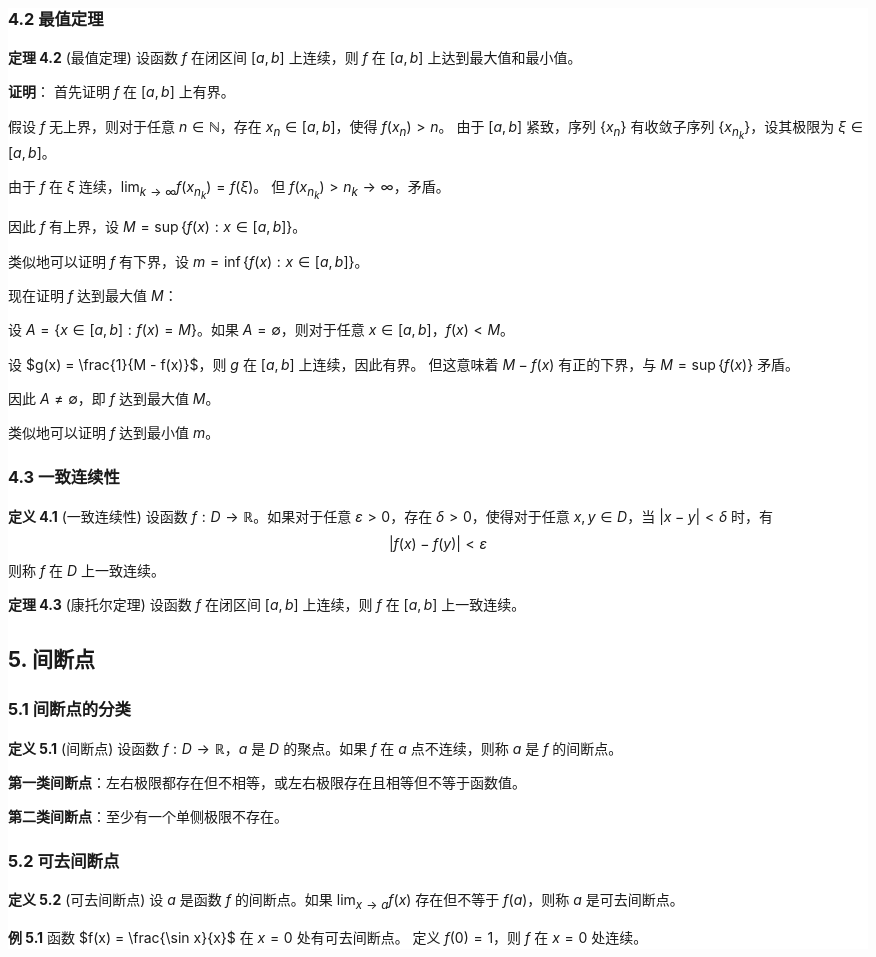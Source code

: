 ### 4.2 最值定理

**定理 4.2** (最值定理)
设函数 $f$ 在闭区间 $[a, b]$ 上连续，则 $f$ 在 $[a, b]$ 上达到最大值和最小值。

**证明**：
首先证明 $f$ 在 $[a, b]$ 上有界。

假设 $f$ 无上界，则对于任意 $n \in \mathbb{N}$，存在 $x_n \in [a, b]$，使得 $f(x_n) > n$。
由于 $[a, b]$ 紧致，序列 $\{x_n\}$ 有收敛子序列 $\{x_{n_k}\}$，设其极限为 $\xi \in [a, b]$。

由于 $f$ 在 $\xi$ 连续，$\lim_{k \to \infty} f(x_{n_k}) = f(\xi)$。
但 $f(x_{n_k}) > n_k \to \infty$，矛盾。

因此 $f$ 有上界，设 $M = \sup\{f(x) : x \in [a, b]\}$。

类似地可以证明 $f$ 有下界，设 $m = \inf\{f(x) : x \in [a, b]\}$。

现在证明 $f$ 达到最大值 $M$：

设 $A = \{x \in [a, b] : f(x) = M\}$。如果 $A = \emptyset$，则对于任意 $x \in [a, b]$，$f(x) < M$。

设 $g(x) = \frac{1}{M - f(x)}$，则 $g$ 在 $[a, b]$ 上连续，因此有界。
但这意味着 $M - f(x)$ 有正的下界，与 $M = \sup\{f(x)\}$ 矛盾。

因此 $A \neq \emptyset$，即 $f$ 达到最大值 $M$。

类似地可以证明 $f$ 达到最小值 $m$。

### 4.3 一致连续性

**定义 4.1** (一致连续性)
设函数 $f: D \to \mathbb{R}$。如果对于任意 $\varepsilon > 0$，存在 $\delta > 0$，使得对于任意 $x, y \in D$，当 $|x - y| < \delta$ 时，有
$$|f(x) - f(y)| < \varepsilon$$
则称 $f$ 在 $D$ 上一致连续。

**定理 4.3** (康托尔定理)
设函数 $f$ 在闭区间 $[a, b]$ 上连续，则 $f$ 在 $[a, b]$ 上一致连续。

## 5. 间断点

### 5.1 间断点的分类

**定义 5.1** (间断点)
设函数 $f: D \to \mathbb{R}$，$a$ 是 $D$ 的聚点。如果 $f$ 在 $a$ 点不连续，则称 $a$ 是 $f$ 的间断点。

**第一类间断点**：左右极限都存在但不相等，或左右极限存在且相等但不等于函数值。

**第二类间断点**：至少有一个单侧极限不存在。

### 5.2 可去间断点

**定义 5.2** (可去间断点)
设 $a$ 是函数 $f$ 的间断点。如果 $\lim_{x \to a} f(x)$ 存在但不等于 $f(a)$，则称 $a$ 是可去间断点。

**例 5.1**
函数 $f(x) = \frac{\sin x}{x}$ 在 $x = 0$ 处有可去间断点。
定义 $f(0) = 1$，则 $f$ 在 $x = 0$ 处连续。
